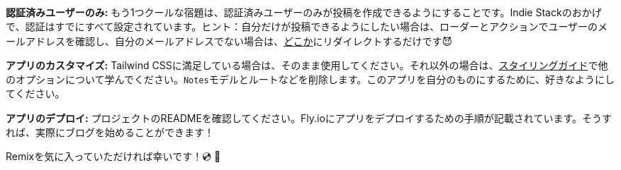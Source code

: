 **認証済みユーザーのみ:** もう1つクールな宿題は、認証済みユーザーのみが投稿を作成できるようにすることです。Indie Stackのおかげで、認証はすでにすべて設定されています。ヒント：自分だけが投稿できるようにしたい場合は、ローダーとアクションでユーザーのメールアドレスを確認し、自分のメールアドレスでない場合は、[どこか][somewhere]にリダイレクトするだけです😈

**アプリのカスタマイズ:** Tailwind CSSに満足している場合は、そのまま使用してください。それ以外の場合は、[スタイリングガイド][the-styling-guide]で他のオプションについて学んでください。`Notes`モデルとルートなどを削除します。このアプリを自分のものにするために、好きなようにしてください。

**アプリのデプロイ:** プロジェクトのREADMEを確認してください。Fly.ioにアプリをデプロイするための手順が記載されています。そうすれば、実際にブログを始めることができます！

Remixを気に入っていただければ幸いです！💿 👋

[gitpod]: https://gitpod.io

[gitpod-ready-to-code-image]: https://gitpod.io/#https://github.com/remix-run/indie-stack

[gitpod-ready-to-code]: https://img.shields.io/badge/Gitpod-Ready--to--Code-blue?logo=gitpod

[node-js]: https://nodejs.org

[npm]: https://www.npmjs.com

[vs-code]: https://code.visualstudio.com

[the-stacks-docs]: ../guides/templates#stacks

[the-indie-stack]: https://github.com/remix-run/indie-stack

[fly-io]: https://fly.io

[http-localhost-3000]: http://localhost:3000

[screenshot-of-the-app-showing-the-blog-post-link]: https://user-images.githubusercontent.com/1500684/160208939-34fe20ed-3146-4f4b-a68a-d82284339c47.png

[tailwind]: https://tailwindcss.com

[the-styling-guide]: ../styling/tailwind

[prisma]: https://prisma.io

[http-localhost-3000-posts-admin]: http://localhost:3000/posts/admin

[mdn-request]: https://developer.mozilla.org/en-US/docs/Web/API/Request

[mdn-request-form-data]: https://developer.mozilla.org/en-US/docs/Web/API/Request/formData

[disable-java-script]: https://developer.chrome.com/docs/devtools/javascript/disable

[the-pending-ui-guide]: ../discussion/pending-ui

[somewhere]: https://www.youtube.com/watch?v=dQw4w9WgXcQ



[gitpod]: https://www.gitpod.io/
[gitpod-ready-to-code]: https://gitpod.io/#https://github.com/your-repo-here
[gitpod-ready-to-code-image]: https://img.shields.io/badge/Gitpod-Ready--to--Code-blue?logo=gitpod
[node-js]: https://nodejs.org/
[npm]: https://www.npmjs.com/
[vs-code]: https://code.visualstudio.com/
[the-stacks-docs]: https://remix.run/docs/en/main/pages/stacks
[screenshot-of-the-app-showing-the-blog-post-link]: /blog-tutorial/blog-post-link.png
[the-styling-guide]: https://remix.run/docs/en/main/styling